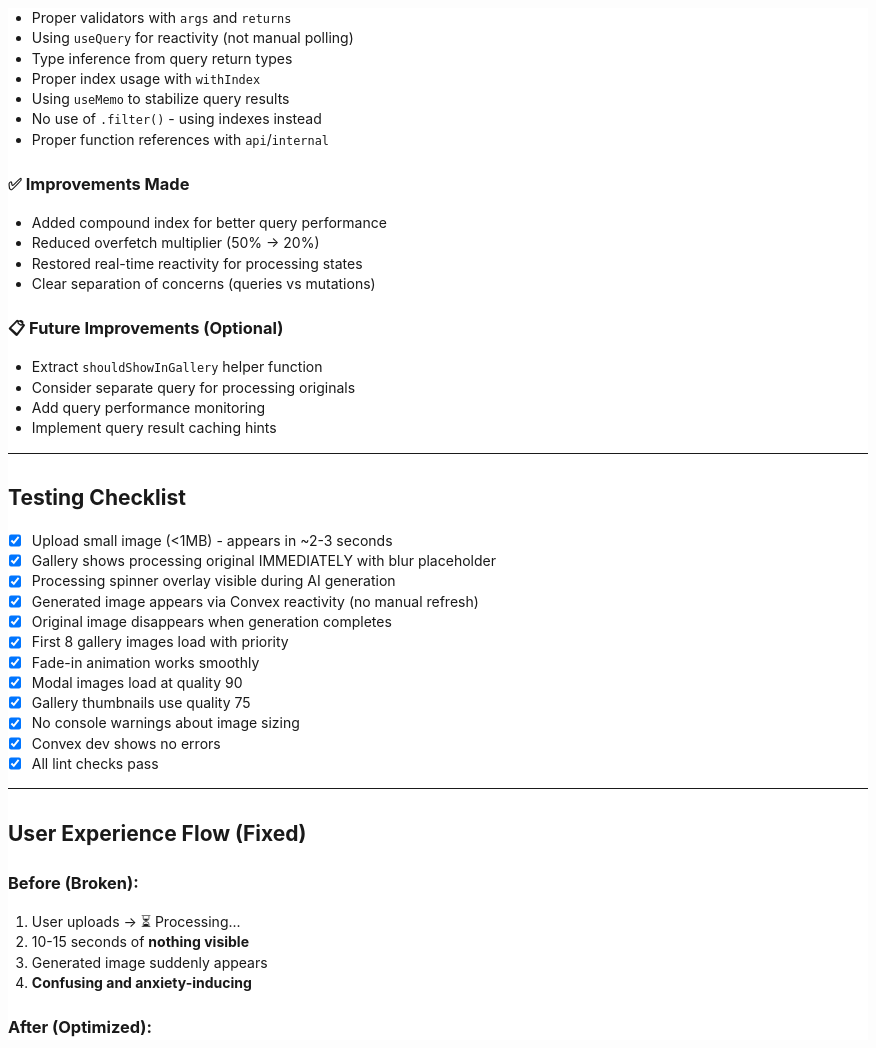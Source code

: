 - Proper validators with `args` and `returns`
- Using `useQuery` for reactivity (not manual polling)
- Type inference from query return types
- Proper index usage with `withIndex`
- Using `useMemo` to stabilize query results
- No use of `.filter()` - using indexes instead
- Proper function references with `api`/`internal`

### ✅ Improvements Made

- Added compound index for better query performance
- Reduced overfetch multiplier (50% → 20%)
- Restored real-time reactivity for processing states
- Clear separation of concerns (queries vs mutations)

### 📋 Future Improvements (Optional)

- Extract `shouldShowInGallery` helper function
- Consider separate query for processing originals
- Add query performance monitoring
- Implement query result caching hints

---

## Testing Checklist

- [x] Upload small image (<1MB) - appears in ~2-3 seconds
- [x] Gallery shows processing original IMMEDIATELY with blur placeholder
- [x] Processing spinner overlay visible during AI generation
- [x] Generated image appears via Convex reactivity (no manual refresh)
- [x] Original image disappears when generation completes
- [x] First 8 gallery images load with priority
- [x] Fade-in animation works smoothly
- [x] Modal images load at quality 90
- [x] Gallery thumbnails use quality 75
- [x] No console warnings about image sizing
- [x] Convex dev shows no errors
- [x] All lint checks pass

---

## User Experience Flow (Fixed)

### Before (Broken):

1. User uploads → ⏳ Processing...
2. 10-15 seconds of **nothing visible**
3. Generated image suddenly appears
4. **Confusing and anxiety-inducing**

### After (Optimized):
